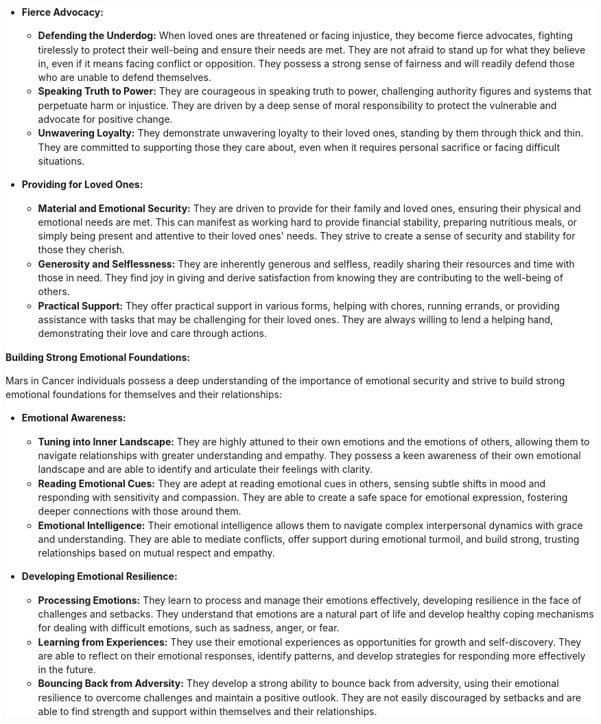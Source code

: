 
* **Fierce Advocacy:**

    * **Defending the Underdog:** When loved ones are threatened or facing injustice, they become fierce advocates, fighting tirelessly to protect their well-being and ensure their needs are met. They are not afraid to stand up for what they believe in, even if it means facing conflict or opposition. They possess a strong sense of fairness and will readily defend those who are unable to defend themselves.
    * **Speaking Truth to Power:** They are courageous in speaking truth to power, challenging authority figures and systems that perpetuate harm or injustice. They are driven by a deep sense of moral responsibility to protect the vulnerable and advocate for positive change.
    * **Unwavering Loyalty:** They demonstrate unwavering loyalty to their loved ones, standing by them through thick and thin. They are committed to supporting those they care about, even when it requires personal sacrifice or facing difficult situations.

* **Providing for Loved Ones:**

    * **Material and Emotional Security:** They are driven to provide for their family and loved ones, ensuring their physical and emotional needs are met. This can manifest as working hard to provide financial stability, preparing nutritious meals, or simply being present and attentive to their loved ones' needs. They strive to create a sense of security and stability for those they cherish.
    * **Generosity and Selflessness:** They are inherently generous and selfless, readily sharing their resources and time with those in need. They find joy in giving and derive satisfaction from knowing they are contributing to the well-being of others.
    * **Practical Support:** They offer practical support in various forms, helping with chores, running errands, or providing assistance with tasks that may be challenging for their loved ones. They are always willing to lend a helping hand, demonstrating their love and care through actions.


**Building Strong Emotional Foundations:**

Mars in Cancer individuals possess a deep understanding of the importance of emotional security and strive to build strong emotional foundations for themselves and their relationships:

* **Emotional Awareness:**

    * **Tuning into Inner Landscape:** They are highly attuned to their own emotions and the emotions of others, allowing them to navigate relationships with greater understanding and empathy. They possess a keen awareness of their own emotional landscape and are able to identify and articulate their feelings with clarity.
    * **Reading Emotional Cues:** They are adept at reading emotional cues in others, sensing subtle shifts in mood and responding with sensitivity and compassion. They are able to create a safe space for emotional expression, fostering deeper connections with those around them.
    * **Emotional Intelligence:** Their emotional intelligence allows them to navigate complex interpersonal dynamics with grace and understanding. They are able to mediate conflicts, offer support during emotional turmoil, and build strong, trusting relationships based on mutual respect and empathy.

* **Developing Emotional Resilience:**

    * **Processing Emotions:** They learn to process and manage their emotions effectively, developing resilience in the face of challenges and setbacks. They understand that emotions are a natural part of life and develop healthy coping mechanisms for dealing with difficult emotions, such as sadness, anger, or fear.
    * **Learning from Experiences:** They use their emotional experiences as opportunities for growth and self-discovery. They are able to reflect on their emotional responses, identify patterns, and develop strategies for responding more effectively in the future.
    * **Bouncing Back from Adversity:** They develop a strong ability to bounce back from adversity, using their emotional resilience to overcome challenges and maintain a positive outlook. They are not easily discouraged by setbacks and are able to find strength and support within themselves and their relationships.

